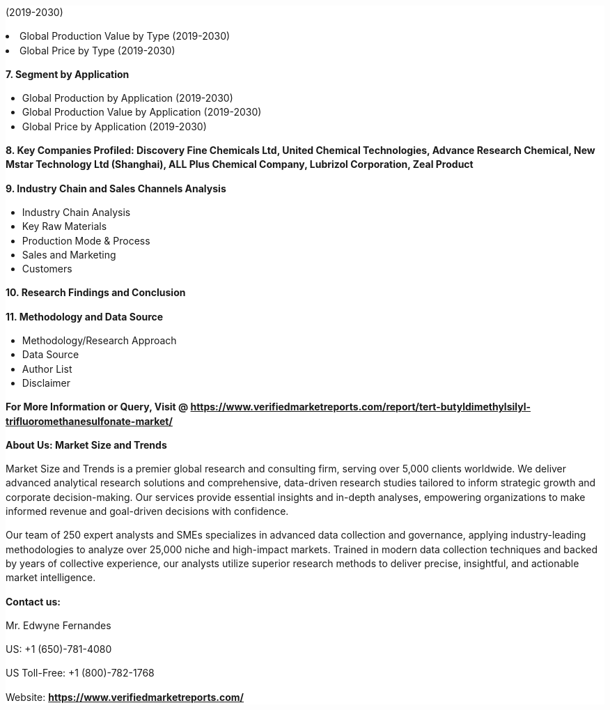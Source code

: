 (2019-2030)</li><li>Global Production Value by Type (2019-2030)</li><li>Global Price by Type (2019-2030)</li></ul><p><strong>7. Segment by Application</strong></p><ul><li>Global Production by Application (2019-2030)</li><li>Global Production Value by Application (2019-2030)</li><li>Global Price by Application (2019-2030)</li></ul><p><strong>8. Key Companies Profiled: Discovery Fine Chemicals Ltd, United Chemical Technologies, Advance Research Chemical, New Mstar Technology Ltd (Shanghai), ALL Plus Chemical Company, Lubrizol Corporation, Zeal Product</strong></p><p><strong>9. Industry Chain and Sales Channels Analysis</strong></p><ul><li>Industry Chain Analysis</li><li>Key Raw Materials</li><li>Production Mode &amp; Process</li><li>Sales and Marketing</li><li>Customers</li></ul><p><strong>10. Research Findings and Conclusion</strong></p><p><strong>11. Methodology and Data Source</strong></p><ul><li>Methodology/Research Approach</li><li>Data Source</li><li>Author List</li><li>Disclaimer</li></ul></p><p><strong>For More Information or Query, Visit @ <a href="https://www.verifiedmarketreports.com/report/tert-butyldimethylsilyl-trifluoromethanesulfonate-market/">https://www.verifiedmarketreports.com/report/tert-butyldimethylsilyl-trifluoromethanesulfonate-market/</a></strong></p><p><strong>About Us: Market Size and Trends</strong></p><p>Market Size and Trends is a premier global research and consulting firm, serving over 5,000 clients worldwide. We deliver advanced analytical research solutions and comprehensive, data-driven research studies tailored to inform strategic growth and corporate decision-making. Our services provide essential insights and in-depth analyses, empowering organizations to make informed revenue and goal-driven decisions with confidence.</p><p>Our team of 250 expert analysts and SMEs specializes in advanced data collection and governance, applying industry-leading methodologies to analyze over 25,000 niche and high-impact markets. Trained in modern data collection techniques and backed by years of collective experience, our analysts utilize superior research methods to deliver precise, insightful, and actionable market intelligence.</p><p><strong>Contact us:</strong></p><p>Mr. Edwyne Fernandes</p><p>US: +1 (650)-781-4080</p><p>US Toll-Free: +1 (800)-782-1768</p><p>Website: <strong><a href="https://www.verifiedmarketreports.com/">https://www.verifiedmarketreports.com/</a></strong></p>
